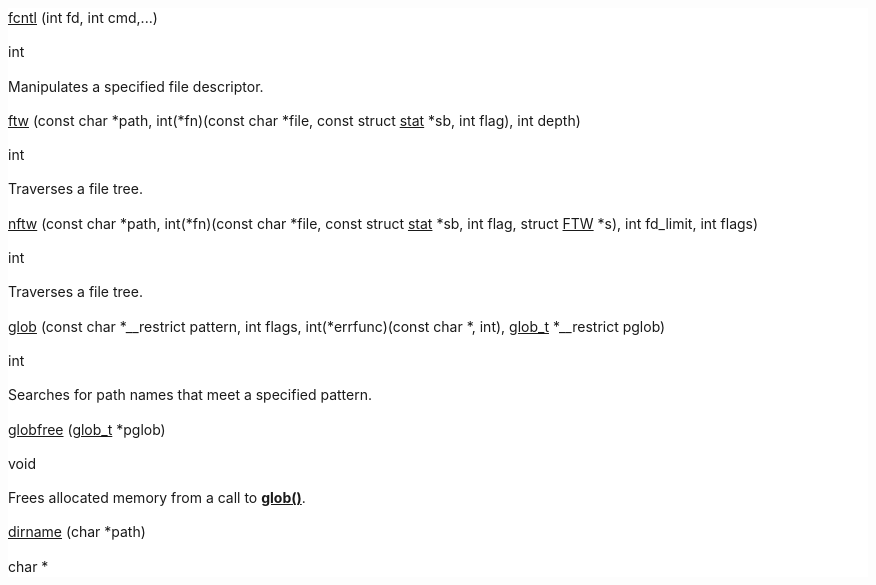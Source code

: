 </td>
</tr>
<tr id="row1017194319084823"><td class="cellrowborder" valign="top" width="50%" headers="mcps1.1.3.1.1 "><p id="p2116676212084823"><a name="p2116676212084823"></a><a name="p2116676212084823"></a><a href="FS.md#gad39ebe4c4767eaa9a680777400cfaafe">fcntl</a> (int fd, int cmd,...)</p>
</td>
<td class="cellrowborder" valign="top" width="50%" headers="mcps1.1.3.1.2 "><p id="p2116321236084823"><a name="p2116321236084823"></a><a name="p2116321236084823"></a>int&nbsp;</p>
<p id="p1583761840084823"><a name="p1583761840084823"></a><a name="p1583761840084823"></a>Manipulates a specified file descriptor. </p>
</td>
</tr>
<tr id="row1678082232084823"><td class="cellrowborder" valign="top" width="50%" headers="mcps1.1.3.1.1 "><p id="p1182403375084823"><a name="p1182403375084823"></a><a name="p1182403375084823"></a><a href="FS.md#ga8dda75835c2b90f305d96e908dc0f84d">ftw</a> (const char *path, int(*fn)(const char *file, const struct <a href="stat.md">stat</a> *sb, int flag), int depth)</p>
</td>
<td class="cellrowborder" valign="top" width="50%" headers="mcps1.1.3.1.2 "><p id="p1189557847084823"><a name="p1189557847084823"></a><a name="p1189557847084823"></a>int&nbsp;</p>
<p id="p393287693084823"><a name="p393287693084823"></a><a name="p393287693084823"></a>Traverses a file tree. </p>
</td>
</tr>
<tr id="row917221936084823"><td class="cellrowborder" valign="top" width="50%" headers="mcps1.1.3.1.1 "><p id="p415200173084823"><a name="p415200173084823"></a><a name="p415200173084823"></a><a href="FS.md#ga3fb6324259c86bfee53d3354798cfd43">nftw</a> (const char *path, int(*fn)(const char *file, const struct <a href="stat.md">stat</a> *sb, int flag, struct <a href="FTW.md">FTW</a> *s), int fd_limit, int flags)</p>
</td>
<td class="cellrowborder" valign="top" width="50%" headers="mcps1.1.3.1.2 "><p id="p1936173197084823"><a name="p1936173197084823"></a><a name="p1936173197084823"></a>int&nbsp;</p>
<p id="p973859808084823"><a name="p973859808084823"></a><a name="p973859808084823"></a>Traverses a file tree. </p>
</td>
</tr>
<tr id="row1246237539084823"><td class="cellrowborder" valign="top" width="50%" headers="mcps1.1.3.1.1 "><p id="p1317038652084823"><a name="p1317038652084823"></a><a name="p1317038652084823"></a><a href="FS.md#gae98601409da7fd3c85a9c219e1a9020c">glob</a> (const char *__restrict pattern, int flags, int(*errfunc)(const char *, int), <a href="glob_t.md">glob_t</a> *__restrict pglob)</p>
</td>
<td class="cellrowborder" valign="top" width="50%" headers="mcps1.1.3.1.2 "><p id="p1825035258084823"><a name="p1825035258084823"></a><a name="p1825035258084823"></a>int&nbsp;</p>
<p id="p1002387996084823"><a name="p1002387996084823"></a><a name="p1002387996084823"></a>Searches for path names that meet a specified pattern. </p>
</td>
</tr>
<tr id="row1247194530084823"><td class="cellrowborder" valign="top" width="50%" headers="mcps1.1.3.1.1 "><p id="p664056392084823"><a name="p664056392084823"></a><a name="p664056392084823"></a><a href="FS.md#gaa43d417234c8572d6e98fb1dc12a4794">globfree</a> (<a href="glob_t.md">glob_t</a> *pglob)</p>
</td>
<td class="cellrowborder" valign="top" width="50%" headers="mcps1.1.3.1.2 "><p id="p1986606654084823"><a name="p1986606654084823"></a><a name="p1986606654084823"></a>void&nbsp;</p>
<p id="p96052283084823"><a name="p96052283084823"></a><a name="p96052283084823"></a>Frees allocated memory from a call to <strong id="b1831470071084823"><a name="b1831470071084823"></a><a name="b1831470071084823"></a><a href="FS.md#gae98601409da7fd3c85a9c219e1a9020c">glob()</a></strong>. </p>
</td>
</tr>
<tr id="row670258513084823"><td class="cellrowborder" valign="top" width="50%" headers="mcps1.1.3.1.1 "><p id="p1755772233084823"><a name="p1755772233084823"></a><a name="p1755772233084823"></a><a href="FS.md#gab1b6028f4625caec30c1020e737216e2">dirname</a> (char *path)</p>
</td>
<td class="cellrowborder" valign="top" width="50%" headers="mcps1.1.3.1.2 "><p id="p1852966514084823"><a name="p1852966514084823"></a><a name="p1852966514084823"></a>char *&nbsp;</p>